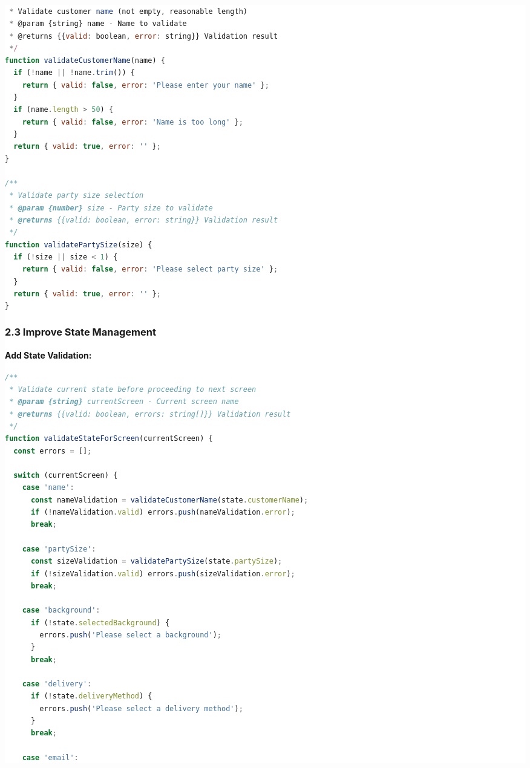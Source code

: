 ```javascript
 * Validate customer name (not empty, reasonable length)
 * @param {string} name - Name to validate
 * @returns {{valid: boolean, error: string}} Validation result
 */
function validateCustomerName(name) {
  if (!name || !name.trim()) {
    return { valid: false, error: 'Please enter your name' };
  }
  if (name.length > 50) {
    return { valid: false, error: 'Name is too long' };
  }
  return { valid: true, error: '' };
}

/**
 * Validate party size selection
 * @param {number} size - Party size to validate
 * @returns {{valid: boolean, error: string}} Validation result
 */
function validatePartySize(size) {
  if (!size || size < 1) {
    return { valid: false, error: 'Please select party size' };
  }
  return { valid: true, error: '' };
}
```

### 2.3 Improve State Management

**Add State Validation:**
```javascript
/**
 * Validate current state before proceeding to next screen
 * @param {string} currentScreen - Current screen name
 * @returns {{valid: boolean, errors: string[]}} Validation result
 */
function validateStateForScreen(currentScreen) {
  const errors = [];

  switch (currentScreen) {
    case 'name':
      const nameValidation = validateCustomerName(state.customerName);
      if (!nameValidation.valid) errors.push(nameValidation.error);
      break;

    case 'partySize':
      const sizeValidation = validatePartySize(state.partySize);
      if (!sizeValidation.valid) errors.push(sizeValidation.error);
      break;

    case 'background':
      if (!state.selectedBackground) {
        errors.push('Please select a background');
      }
      break;

    case 'delivery':
      if (!state.deliveryMethod) {
        errors.push('Please select a delivery method');
      }
      break;

    case 'email':
```